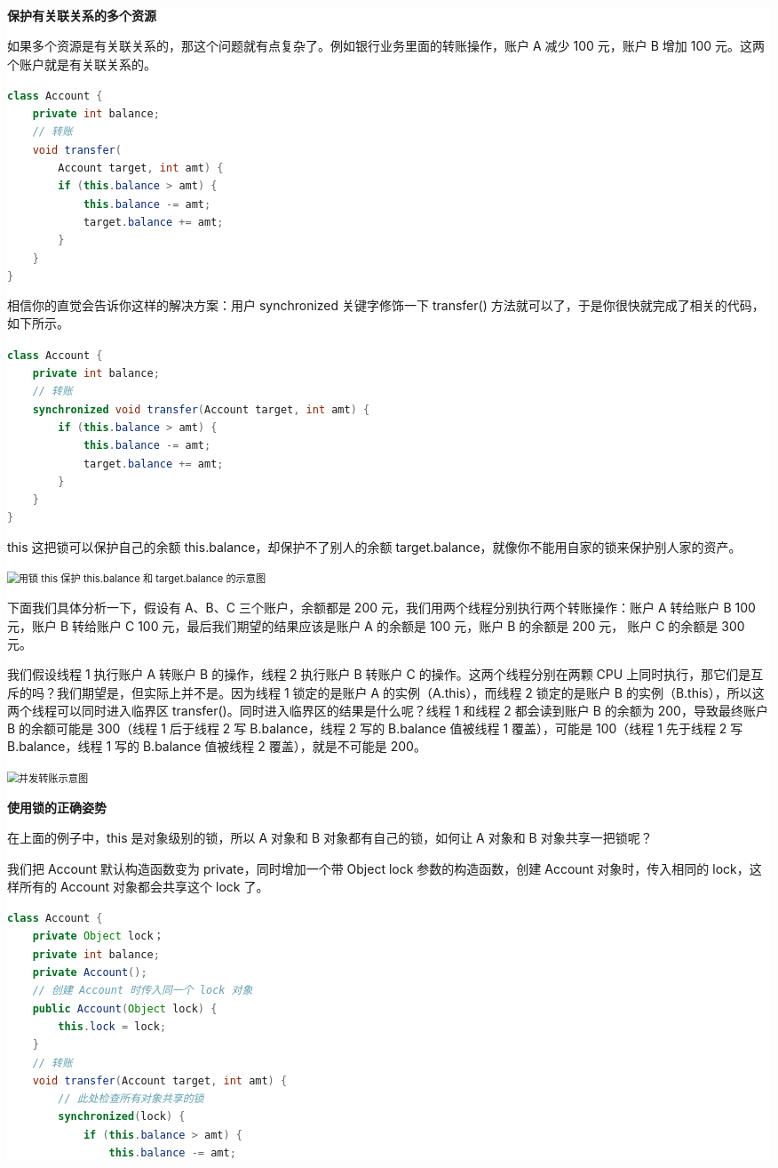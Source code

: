 **保护有关联关系的多个资源**

如果多个资源是有关联关系的，那这个问题就有点复杂了。例如银行业务里面的转账操作，账户 A 减少 100 元，账户 B 增加 100 元。这两个账户就是有关联关系的。

```java
class Account {
    private int balance;
    // 转账
    void transfer(
        Account target, int amt) {
        if (this.balance > amt) {
            this.balance -= amt;
            target.balance += amt;
        }
    } 
}
```

相信你的直觉会告诉你这样的解决方案：用户 synchronized 关键字修饰一下 transfer() 方法就可以了，于是你很快就完成了相关的代码，如下所示。

```java
class Account {
    private int balance;
    // 转账
    synchronized void transfer(Account target, int amt) {
        if (this.balance > amt) {
            this.balance -= amt;
            target.balance += amt;
        }
    } 
}
```

this 这把锁可以保护自己的余额 this.balance，却保护不了别人的余额 target.balance，就像你不能用自家的锁来保护别人家的资产。

<img src="https://technotes.oss-cn-shenzhen.aliyuncs.com/2021/images/用锁 this 保护 this.balance 和 target.balance 的示意图.png" alt="用锁 this 保护 this.balance 和 target.balance 的示意图" style="zoom:80%;" />

下面我们具体分析一下，假设有 A、B、C 三个账户，余额都是 200 元，我们用两个线程分别执行两个转账操作：账户 A 转给账户 B 100 元，账户 B 转给账户 C 100 元，最后我们期望的结果应该是账户 A 的余额是 100 元，账户 B 的余额是 200 元， 账户 C 的余额是 300 元。

我们假设线程 1 执行账户 A 转账户 B 的操作，线程 2 执行账户 B 转账户 C 的操作。这两个线程分别在两颗 CPU 上同时执行，那它们是互斥的吗？我们期望是，但实际上并不是。因为线程 1 锁定的是账户 A 的实例（A.this），而线程 2 锁定的是账户 B 的实例（B.this），所以这两个线程可以同时进入临界区 transfer()。同时进入临界区的结果是什么呢？线程 1 和线程 2 都会读到账户 B 的余额为 200，导致最终账户 B 的余额可能是 300（线程 1 后于线程 2 写 B.balance，线程 2 写的 B.balance 值被线程 1 覆盖），可能是 100（线程 1 先于线程 2 写 B.balance，线程 1 写的 B.balance 值被线程 2 覆盖），就是不可能是 200。

<img src="https://technotes.oss-cn-shenzhen.aliyuncs.com/2021/images/并发转账示意图.png" alt="并发转账示意图" style="zoom:80%;" />

**使用锁的正确姿势**

在上面的例子中，this 是对象级别的锁，所以 A 对象和 B 对象都有自己的锁，如何让 A 对象和 B 对象共享一把锁呢？

我们把 Account 默认构造函数变为 private，同时增加一个带 Object lock 参数的构造函数，创建 Account 对象时，传入相同的 lock，这样所有的 Account 对象都会共享这个 lock 了。

```java
class Account {
    private Object lock；
    private int balance;
    private Account();
    // 创建 Account 时传入同一个 lock 对象
    public Account(Object lock) {
        this.lock = lock;
    } 
    // 转账
    void transfer(Account target, int amt) {
        // 此处检查所有对象共享的锁
        synchronized(lock) {
            if (this.balance > amt) {
                this.balance -= amt;
```